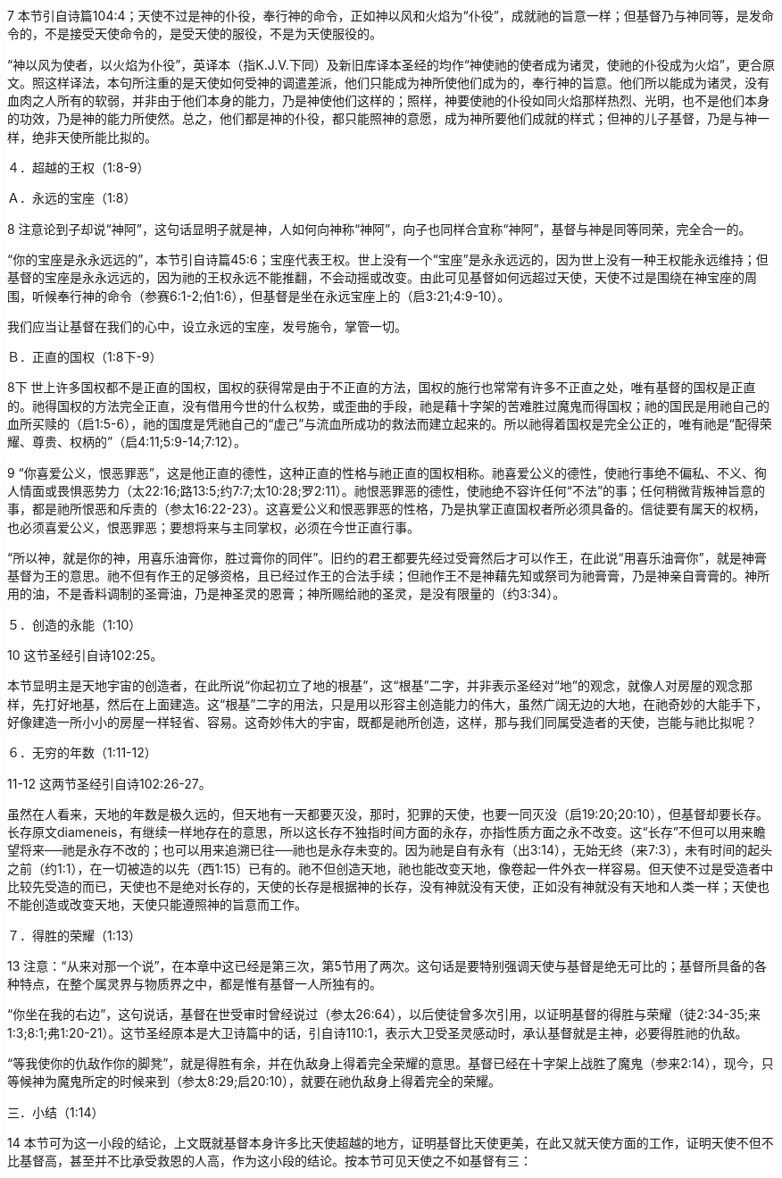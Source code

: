 7 本节引自诗篇104:4；天使不过是神的仆役，奉行神的命令，正如神以风和火焰为“仆役”，成就祂的旨意一样；但基督乃与神同等，是发命令的，不是接受天使命令的，是受天使的服役，不是为天使服役的。

“神以风为使者，以火焰为仆役”，英译本（指K.J.V.下同）及新旧库译本圣经的均作“神使祂的使者成为诸灵，使祂的仆役成为火焰”，更合原文。照这样译法，本句所注重的是天使如何受神的调遣差派，他们只能成为神所使他们成为的，奉行神的旨意。他们所以能成为诸灵，没有血肉之人所有的软弱，并非由于他们本身的能力，乃是神使他们这样的；照样，神要使祂的仆役如同火焰那样热烈、光明，也不是他们本身的功效，乃是神的能力所使然。总之，他们都是神的仆役，都只能照神的意愿，成为神所要他们成就的样式；但神的儿子基督，乃是与神一样，绝非天使所能比拟的。

４．超越的王权（1:8-9）

Ａ．永远的宝座（1:8）

8 注意论到子却说“神阿”，这句话显明子就是神，人如何向神称“神阿”，向子也同样合宜称“神阿”，基督与神是同等同荣，完全合一的。

“你的宝座是永永远远的”，本节引自诗篇45:6；宝座代表王权。世上没有一个“宝座”是永永远远的，因为世上没有一种王权能永远维持；但基督的宝座是永永远远的，因为祂的王权永远不能推翻，不会动摇或改变。由此可见基督如何远超过天使，天使不过是围绕在神宝座的周围，听候奉行神的命令（参赛6:1-2;伯1:6），但基督是坐在永远宝座上的（启3:21;4:9-10）。

我们应当让基督在我们的心中，设立永远的宝座，发号施令，掌管一切。

Ｂ．正直的国权（1:8下-9）

8下 世上许多国权都不是正直的国权，国权的获得常是由于不正直的方法，国权的施行也常常有许多不正直之处，唯有基督的国权是正直的。祂得国权的方法完全正直，没有借用今世的什么权势，或歪曲的手段，祂是藉十字架的苦难胜过魔鬼而得国权；祂的国民是用祂自己的血所买赎的（启1:5-6），祂的国度是凭祂自己的“虚己”与流血所成功的救法而建立起来的。所以祂得着国权是完全公正的，唯有祂是“配得荣耀、尊贵、权柄的”（启4:11;5:9-14;7:12）。

9 “你喜爱公义，恨恶罪恶”，这是他正直的德性，这种正直的性格与祂正直的国权相称。祂喜爱公义的德性，使祂行事绝不偏私、不义、徇人情面或畏惧恶势力（太22:16;路13:5;约7:7;太10:28;罗2:11）。祂恨恶罪恶的德性，使祂绝不容许任何“不法”的事；任何稍微背叛神旨意的事，都是祂所恨恶和斥责的（参太16:22-23）。这喜爱公义和恨恶罪恶的性格，乃是执掌正直国权者所必须具备的。信徒要有属天的权柄，也必须喜爱公义，恨恶罪恶；要想将来与主同掌权，必须在今世正直行事。

“所以神，就是你的神，用喜乐油膏你，胜过膏你的同伴”。旧约的君王都要先经过受膏然后才可以作王，在此说“用喜乐油膏你”，就是神膏基督为王的意思。祂不但有作王的足够资格，且已经过作王的合法手续；但祂作王不是神藉先知或祭司为祂膏膏，乃是神亲自膏膏的。神所用的油，不是香料调制的圣膏油，乃是神圣灵的恩膏；神所赐给祂的圣灵，是没有限量的（约3:34）。

５．创造的永能（1:10）

10 这节圣经引自诗102:25。

本节显明主是天地宇宙的创造者，在此所说“你起初立了地的根基”，这“根基”二字，并非表示圣经对“地”的观念，就像人对房屋的观念那样，先打好地基，然后在上面建造。这“根基”二字的用法，只是用以形容主创造能力的伟大，虽然广阔无边的大地，在祂奇妙的大能手下，好像建造一所小小的房屋一样轻省、容易。这奇妙伟大的宇宙，既都是祂所创造，这样，那与我们同属受造者的天使，岂能与祂比拟呢？

６．无穷的年数（1:11-12）

11-12 这两节圣经引自诗102:26-27。

虽然在人看来，天地的年数是极久远的，但天地有一天都要灭没，那时，犯罪的天使，也要一同灭没（启19:20;20:10），但基督却要长存。长存原文diameneis，有继续一样地存在的意思，所以这长存不独指时间方面的永存，亦指性质方面之永不改变。这“长存”不但可以用来瞻望将来──祂是永存不改的；也可以用来追溯已往──祂也是永存未变的。因为祂是自有永有（出3:14），无始无终（来7:3），未有时间的起头之前（约1:1），在一切被造的以先（西1:15）已有的。祂不但创造天地，祂也能改变天地，像卷起一件外衣一样容易。但天使不过是受造者中比较先受造的而已，天使也不是绝对长存的，天使的长存是根据神的长存，没有神就没有天使，正如没有神就没有天地和人类一样；天使也不能创造或改变天地，天使只能遵照神的旨意而工作。

７．得胜的荣耀（1:13）

13 注意：“从来对那一个说”，在本章中这已经是第三次，第5节用了两次。这句话是要特别强调天使与基督是绝无可比的；基督所具备的各种特点，在整个属灵界与物质界之中，都是惟有基督一人所独有的。

“你坐在我的右边”，这句说话，基督在世受审时曾经说过（参太26:64），以后使徒曾多次引用，以证明基督的得胜与荣耀（徒2:34-35;来1:3;8:1;弗1:20-21）。这节圣经原本是大卫诗篇中的话，引自诗110:1，表示大卫受圣灵感动时，承认基督就是主神，必要得胜祂的仇敌。

“等我使你的仇敌作你的脚凳”，就是得胜有余，并在仇敌身上得着完全荣耀的意思。基督已经在十字架上战胜了魔鬼（参来2:14），现今，只等候神为魔鬼所定的时候来到（参太8:29;启20:10），就要在祂仇敌身上得着完全的荣耀。

三．小结（1:14）

14 本节可为这一小段的结论，上文既就基督本身许多比天使超越的地方，证明基督比天使更美，在此又就天使方面的工作，证明天使不但不比基督高，甚至并不比承受救恩的人高，作为这小段的结论。按本节可见天使之不如基督有三：
